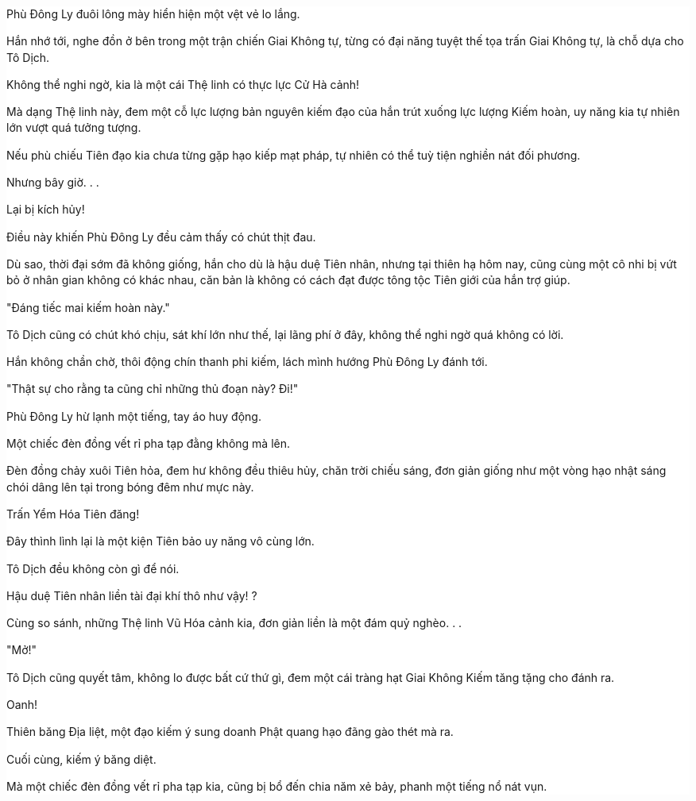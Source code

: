 Phù Đông Ly đuôi lông mày hiển hiện một vệt vẻ lo lắng.

Hắn nhớ tới, nghe đồn ở bên trong một trận chiến Giai Không tự, từng có đại năng tuyệt thế tọa trấn Giai Không tự, là chỗ dựa cho Tô Dịch.

Không thể nghi ngờ, kia là một cái Thệ linh có thực lực Cử Hà cảnh!

Mà dạng Thệ linh này, đem một cỗ lực lượng bản nguyên kiếm đạo của hắn trút xuống lực lượng Kiếm hoàn, uy năng kia tự nhiên lớn vượt quá tưởng tượng.

Nếu phù chiếu Tiên đạo kia chưa từng gặp hạo kiếp mạt pháp, tự nhiên có thể tuỳ tiện nghiền nát đối phương.

Nhưng bây giờ. . .

Lại bị kích hủy!

Điều này khiến Phù Đông Ly đều cảm thấy có chút thịt đau.

Dù sao, thời đại sớm đã không giống, hắn cho dù là hậu duệ Tiên nhân, nhưng tại thiên hạ hôm nay, cũng cùng một cô nhi bị vứt bỏ ở nhân gian không có khác nhau, căn bản là không có cách đạt được tông tộc Tiên giới của hắn trợ giúp.

"Đáng tiếc mai kiếm hoàn này."

Tô Dịch cũng có chút khó chịu, sát khí lớn như thế, lại lãng phí ở đây, không thể nghi ngờ quá không có lời.

Hắn không chần chờ, thôi động chín thanh phi kiếm, lách mình hướng Phù Đông Ly đánh tới.

"Thật sự cho rằng ta cũng chỉ những thủ đoạn này? Đi!"

Phù Đông Ly hừ lạnh một tiếng, tay áo huy động.

Một chiếc đèn đồng vết rỉ pha tạp đằng không mà lên.

Đèn đồng chảy xuôi Tiên hỏa, đem hư không đều thiêu hủy, chăn trời chiếu sáng, đơn giản giống như một vòng hạo nhật sáng chói dâng lên tại trong bóng đêm như mực này.

Trấn Yểm Hóa Tiên đăng!

Đây thình lình lại là một kiện Tiên bảo uy năng vô cùng lớn.

Tô Dịch đều không còn gì để nói.

Hậu duệ Tiên nhân liền tài đại khí thô như vậy! ?

Cùng so sánh, những Thệ linh Vũ Hóa cảnh kia, đơn giản liền là một đám quỷ nghèo. . .

"Mở!"

Tô Dịch cũng quyết tâm, không lo được bất cứ thứ gì, đem một cái tràng hạt Giai Không Kiếm tăng tặng cho đánh ra.

Oanh!

Thiên băng Địa liệt, một đạo kiếm ý sung doanh Phật quang hạo đãng gào thét mà ra.

Cuối cùng, kiếm ý băng diệt.

Mà một chiếc đèn đồng vết rỉ pha tạp kia, cũng bị bổ đến chia năm xẻ bảy, phanh một tiếng nổ nát vụn.
